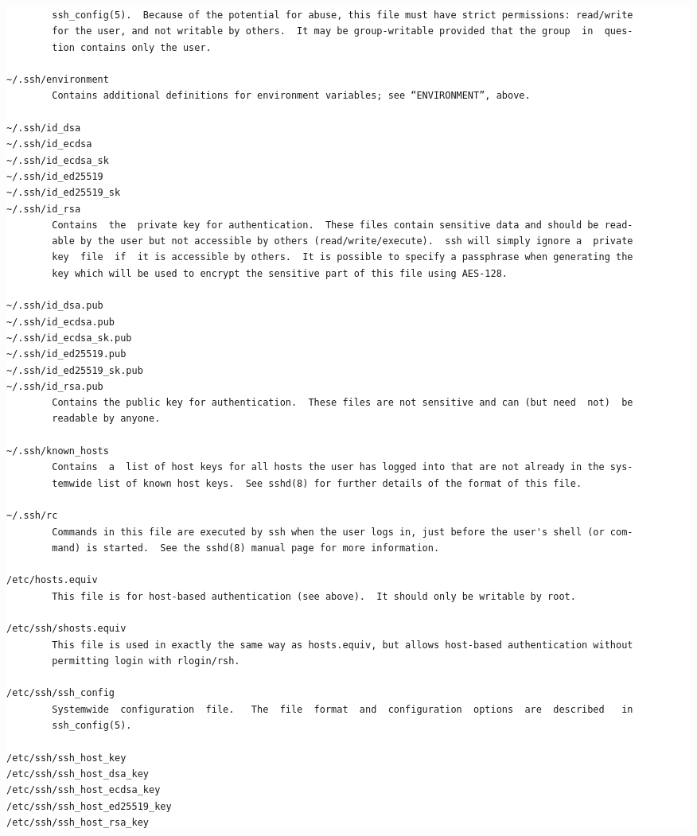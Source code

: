```
        ssh_config(5).  Because of the potential for abuse, this file must have strict permissions: read/write
        for the user, and not writable by others.  It may be group-writable provided that the group  in  ques‐
        tion contains only the user.

~/.ssh/environment
        Contains additional definitions for environment variables; see “ENVIRONMENT”, above.

~/.ssh/id_dsa
~/.ssh/id_ecdsa
~/.ssh/id_ecdsa_sk
~/.ssh/id_ed25519
~/.ssh/id_ed25519_sk
~/.ssh/id_rsa
        Contains  the  private key for authentication.  These files contain sensitive data and should be read‐
        able by the user but not accessible by others (read/write/execute).  ssh will simply ignore a  private
        key  file  if  it is accessible by others.  It is possible to specify a passphrase when generating the
        key which will be used to encrypt the sensitive part of this file using AES-128.

~/.ssh/id_dsa.pub
~/.ssh/id_ecdsa.pub
~/.ssh/id_ecdsa_sk.pub
~/.ssh/id_ed25519.pub
~/.ssh/id_ed25519_sk.pub
~/.ssh/id_rsa.pub
        Contains the public key for authentication.  These files are not sensitive and can (but need  not)  be
        readable by anyone.

~/.ssh/known_hosts
        Contains  a  list of host keys for all hosts the user has logged into that are not already in the sys‐
        temwide list of known host keys.  See sshd(8) for further details of the format of this file.

~/.ssh/rc
        Commands in this file are executed by ssh when the user logs in, just before the user's shell (or com‐
        mand) is started.  See the sshd(8) manual page for more information.

/etc/hosts.equiv
        This file is for host-based authentication (see above).  It should only be writable by root.

/etc/ssh/shosts.equiv
        This file is used in exactly the same way as hosts.equiv, but allows host-based authentication without
        permitting login with rlogin/rsh.

/etc/ssh/ssh_config
        Systemwide  configuration  file.   The  file  format  and  configuration  options  are  described   in
        ssh_config(5).

/etc/ssh/ssh_host_key
/etc/ssh/ssh_host_dsa_key
/etc/ssh/ssh_host_ecdsa_key
/etc/ssh/ssh_host_ed25519_key
/etc/ssh/ssh_host_rsa_key
```